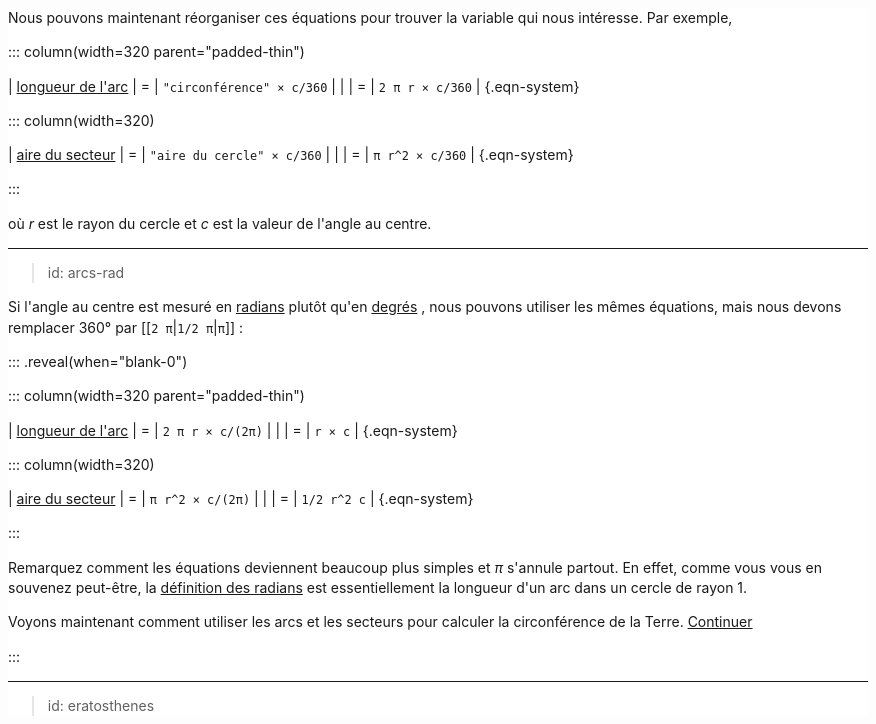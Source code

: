 Nous pouvons maintenant réorganiser ces équations pour trouver la variable qui nous intéresse. Par exemple,

::: column(width=320 parent="padded-thin")

| [ longueur de l'arc](pill:red) | = | `"circonférence" × c/360` |
| | = | `2 π r × c/360` |
{.eqn-system}

::: column(width=320)

| [ aire du secteur](pill:yellow) | = | `"aire du cercle" × c/360` |
| | = | `π r^2 × c/360` |
{.eqn-system}

:::

où _r_ est le rayon du cercle et _c_ est la valeur de l'angle au centre.



---
> id: arcs-rad

Si l'angle au centre est mesuré en [radians](gloss:radians) plutôt qu'en [degrés](gloss:degrees) , nous pouvons utiliser les mêmes équations, mais nous devons remplacer 360° par [[`2 π`|`1/2 π`|`π`]] :

::: .reveal(when="blank-0")

::: column(width=320 parent="padded-thin")

| [ longueur de l'arc](pill:red) | = | `2 π r × c/(2π)` |
| | = | `r × c` |
{.eqn-system}

::: column(width=320)

| [ aire du secteur](pill:yellow) | = | `π r^2 × c/(2π)` |
| | = | `1/2 r^2 c` |
{.eqn-system}

:::

Remarquez comment les équations deviennent beaucoup plus simples et _π_ s'annule partout. En effet, comme vous vous en souvenez peut-être, la [définition des radians](/course/circles/radians#radians) est essentiellement la longueur d'un arc dans un cercle de rayon 1.

Voyons maintenant comment utiliser les arcs et les secteurs pour calculer la circonférence de la Terre. [Continuer](btn:next)

:::

---
> id: eratosthenes
